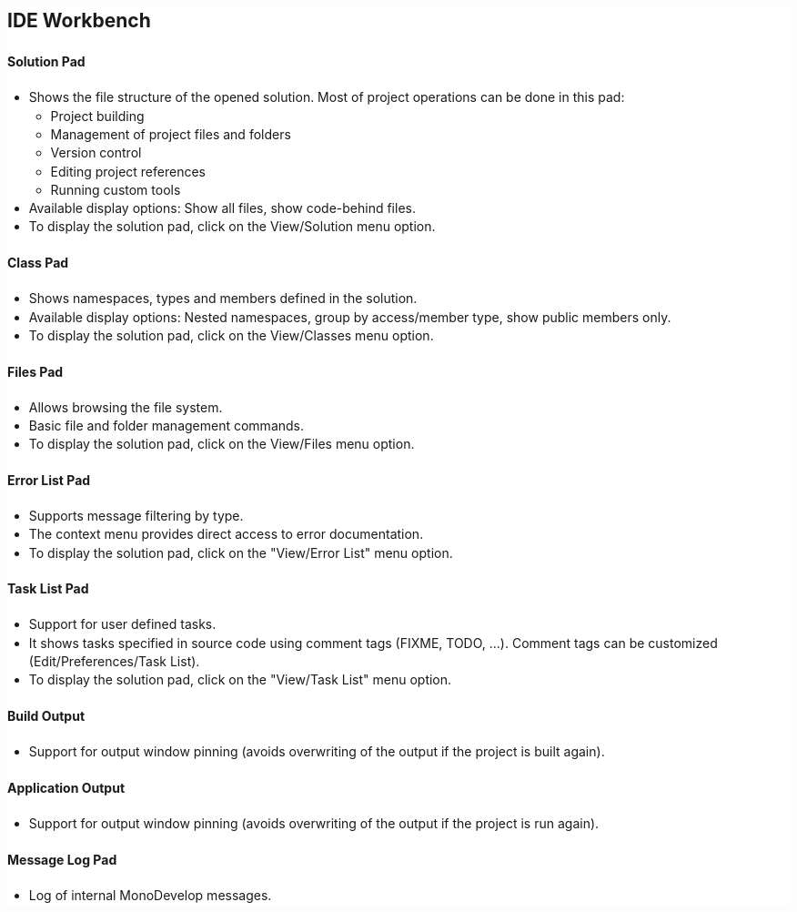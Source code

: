 IDE Workbench
-------------

#### Solution Pad

-   Shows the file structure of the opened solution. Most of project operations can be done in this pad:
    -   Project building
    -   Management of project files and folders
    -   Version control
    -   Editing project references
    -   Running custom tools
-   Available display options: Show all files, show code-behind files.
-   To display the solution pad, click on the View/Solution menu option.

#### Class Pad

-   Shows namespaces, types and members defined in the solution.
-   Available display options: Nested namespaces, group by access/member type, show public members only.
-   To display the solution pad, click on the View/Classes menu option.

#### Files Pad

-   Allows browsing the file system.
-   Basic file and folder management commands.
-   To display the solution pad, click on the View/Files menu option.

#### Error List Pad

-   Supports message filtering by type.
-   The context menu provides direct access to error documentation.
-   To display the solution pad, click on the "View/Error List" menu option.

#### Task List Pad

-   Support for user defined tasks.
-   It shows tasks specified in source code using comment tags (FIXME, TODO, ...). Comment tags can be customized (Edit/Preferences/Task List).
-   To display the solution pad, click on the "View/Task List" menu option.

#### Build Output

-   Support for output window pinning (avoids overwriting of the output if the project is built again).

#### Application Output

-   Support for output window pinning (avoids overwriting of the output if the project is run again).

#### Message Log Pad

-   Log of internal MonoDevelop messages.
